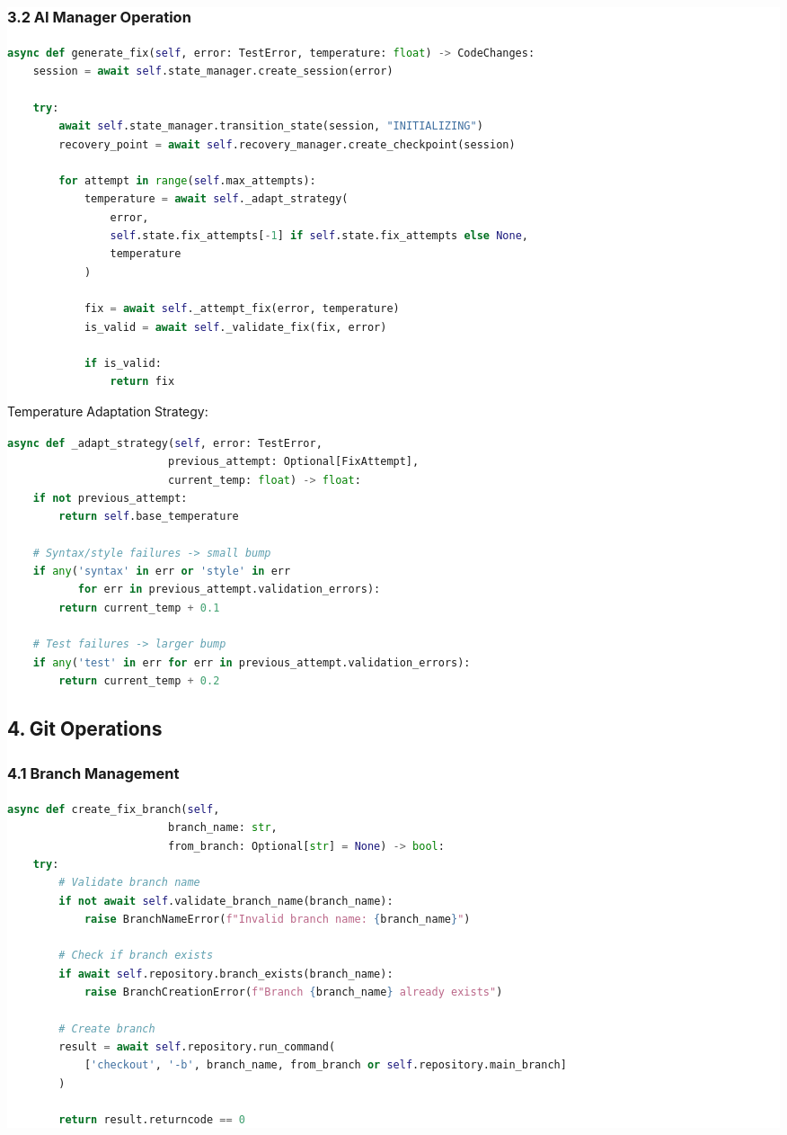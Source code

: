 ### 3.2 AI Manager Operation
```python
async def generate_fix(self, error: TestError, temperature: float) -> CodeChanges:
    session = await self.state_manager.create_session(error)
    
    try:
        await self.state_manager.transition_state(session, "INITIALIZING")
        recovery_point = await self.recovery_manager.create_checkpoint(session)
        
        for attempt in range(self.max_attempts):
            temperature = await self._adapt_strategy(
                error,
                self.state.fix_attempts[-1] if self.state.fix_attempts else None,
                temperature
            )
            
            fix = await self._attempt_fix(error, temperature)
            is_valid = await self._validate_fix(fix, error)
            
            if is_valid:
                return fix
```

Temperature Adaptation Strategy:
```python
async def _adapt_strategy(self, error: TestError,
                         previous_attempt: Optional[FixAttempt],
                         current_temp: float) -> float:
    if not previous_attempt:
        return self.base_temperature
        
    # Syntax/style failures -> small bump
    if any('syntax' in err or 'style' in err 
           for err in previous_attempt.validation_errors):
        return current_temp + 0.1
        
    # Test failures -> larger bump    
    if any('test' in err for err in previous_attempt.validation_errors):
        return current_temp + 0.2
```

## 4. Git Operations

### 4.1 Branch Management
```python
async def create_fix_branch(self, 
                         branch_name: str,
                         from_branch: Optional[str] = None) -> bool:
    try:
        # Validate branch name
        if not await self.validate_branch_name(branch_name):
            raise BranchNameError(f"Invalid branch name: {branch_name}")

        # Check if branch exists
        if await self.repository.branch_exists(branch_name):
            raise BranchCreationError(f"Branch {branch_name} already exists")
            
        # Create branch
        result = await self.repository.run_command(
            ['checkout', '-b', branch_name, from_branch or self.repository.main_branch]
        )
        
        return result.returncode == 0
```